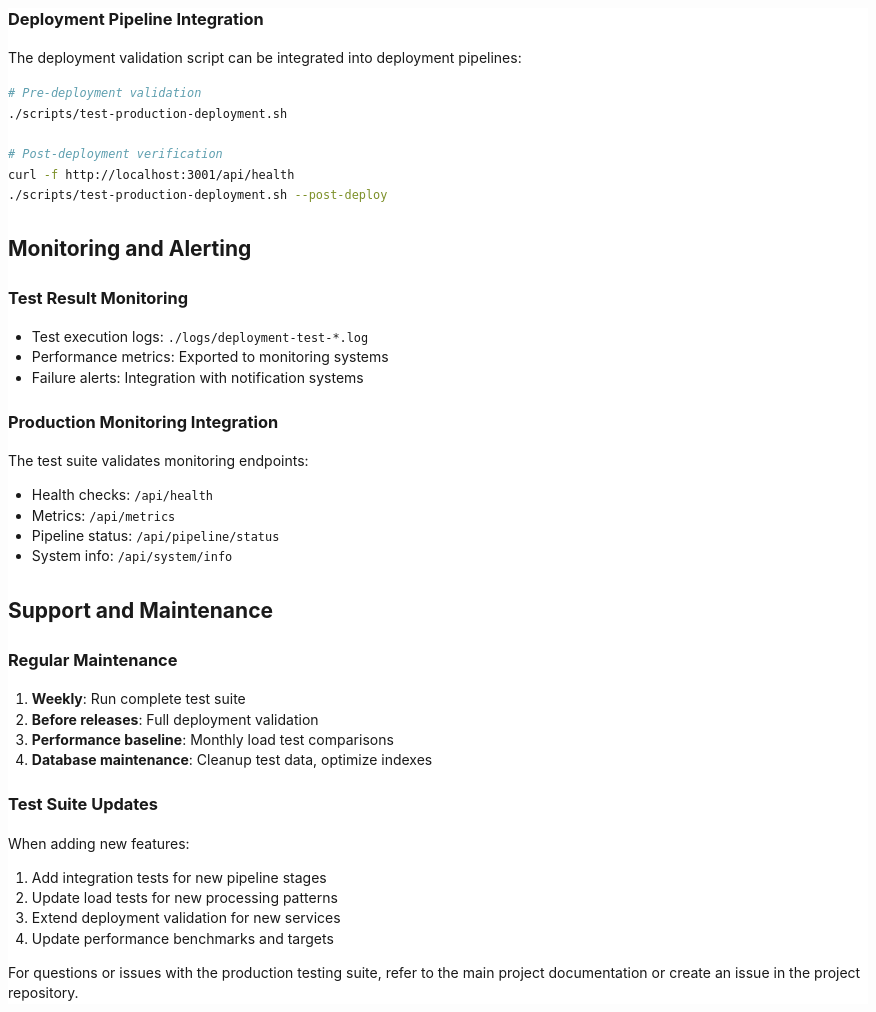 ### Deployment Pipeline Integration

The deployment validation script can be integrated into deployment pipelines:

```bash
# Pre-deployment validation
./scripts/test-production-deployment.sh

# Post-deployment verification
curl -f http://localhost:3001/api/health
./scripts/test-production-deployment.sh --post-deploy
```

## Monitoring and Alerting

### Test Result Monitoring

- Test execution logs: `./logs/deployment-test-*.log`
- Performance metrics: Exported to monitoring systems
- Failure alerts: Integration with notification systems

### Production Monitoring Integration

The test suite validates monitoring endpoints:

- Health checks: `/api/health`
- Metrics: `/api/metrics`
- Pipeline status: `/api/pipeline/status`
- System info: `/api/system/info`

## Support and Maintenance

### Regular Maintenance

1. **Weekly**: Run complete test suite
2. **Before releases**: Full deployment validation
3. **Performance baseline**: Monthly load test comparisons
4. **Database maintenance**: Cleanup test data, optimize indexes

### Test Suite Updates

When adding new features:

1. Add integration tests for new pipeline stages
2. Update load tests for new processing patterns
3. Extend deployment validation for new services
4. Update performance benchmarks and targets

For questions or issues with the production testing suite, refer to the main project documentation or create an issue in the project repository.
